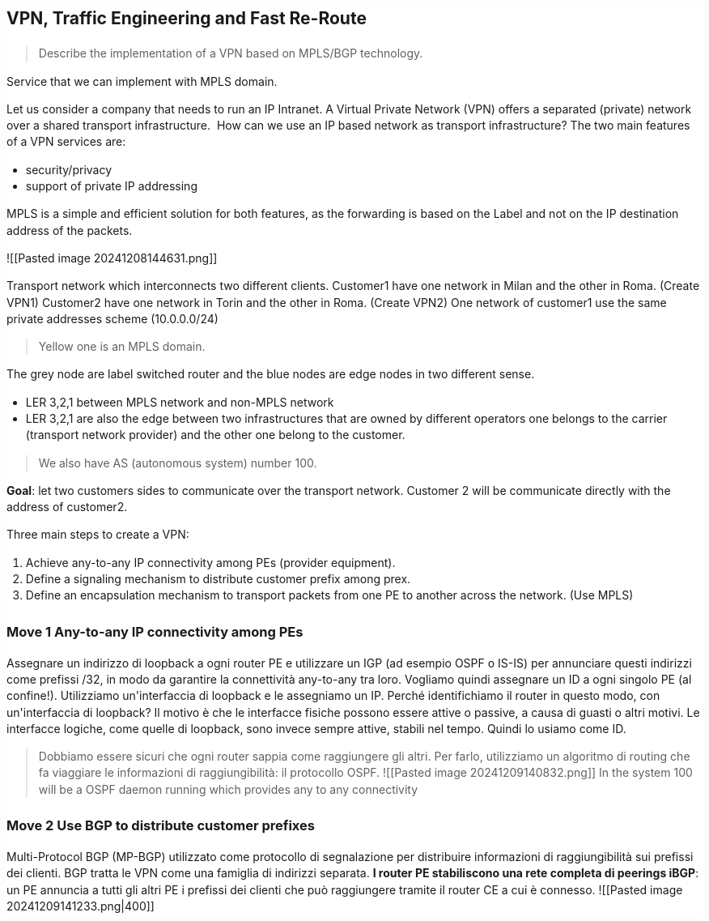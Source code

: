 ## VPN, Traffic Engineering and Fast Re-Route
>Describe the implementation of a VPN based on MPLS/BGP technology.

Service that we can implement with MPLS domain.

Let us consider a company that needs to run an IP Intranet. A Virtual Private Network (VPN) offers a separated (private) network over a shared transport infrastructure.  How can we use an IP based network as transport infrastructure? The two main features of a VPN services are:
- security/privacy
- support of private IP addressing

MPLS is a simple and efficient solution for both features, as the forwarding is based on the Label and not on the IP destination address of the packets.

![[Pasted image 20241208144631.png]]

Transport network which interconnects two different clients.
Customer1 have one network in Milan and the other in Roma. (Create VPN1)
Customer2 have one network in Torin and the other in Roma. (Create VPN2)
One network of customer1 use the same private addresses scheme ($10.0.0.0/24$)
>Yellow one is an MPLS domain.

The grey node are label switched router and the blue nodes are edge nodes in two different sense.
- LER 3,2,1 between MPLS network and non-MPLS network
- LER 3,2,1 are also the edge between two infrastructures that are owned by different operators one belongs to the carrier (transport network provider) and the other one belong to the customer.

>We also have AS (autonomous system) number 100. 

**Goal**: let two customers sides to communicate over the transport network. Customer 2 will be communicate directly with the address of customer2.

Three main steps to create a VPN:
1) Achieve any-to-any IP connectivity among PEs (provider equipment).
2) Define a signaling mechanism to distribute customer prefix among prex.
3) Define an encapsulation mechanism to transport packets from one PE to another across the network. (Use MPLS)

### Move 1 **Any-to-any IP connectivity among PEs**
Assegnare un indirizzo di loopback a ogni router PE e utilizzare un IGP (ad esempio OSPF o IS-IS) per annunciare questi indirizzi come prefissi /32, in modo da garantire la connettività any-to-any tra loro. Vogliamo quindi assegnare un ID a ogni singolo PE (al confine!). Utilizziamo un'interfaccia di loopback e le assegniamo un IP. Perché identifichiamo il router in questo modo, con un'interfaccia di loopback? Il motivo è che le interfacce fisiche possono essere attive o passive, a causa di guasti o altri motivi. Le interfacce logiche, come quelle di loopback, sono invece sempre attive, stabili nel tempo. Quindi lo usiamo come ID.

>Dobbiamo essere sicuri che ogni router sappia come raggiungere gli altri. Per farlo, utilizziamo un algoritmo di routing che fa viaggiare le informazioni di raggiungibilità: il protocollo OSPF.
![[Pasted image 20241209140832.png]]
>In the system 100 will be a OSPF daemon running which provides any to any connectivity
### Move 2 **Use BGP to distribute customer prefixes**
Multi-Protocol BGP (MP-BGP) utilizzato come protocollo di segnalazione per distribuire informazioni di raggiungibilità sui prefissi dei clienti. BGP tratta le VPN come una famiglia di indirizzi separata.
**I router PE stabiliscono una rete completa di peerings iBGP**: un PE annuncia a tutti gli altri PE i prefissi dei clienti che può raggiungere tramite il router CE a cui è connesso.
![[Pasted image 20241209141233.png|400]]
